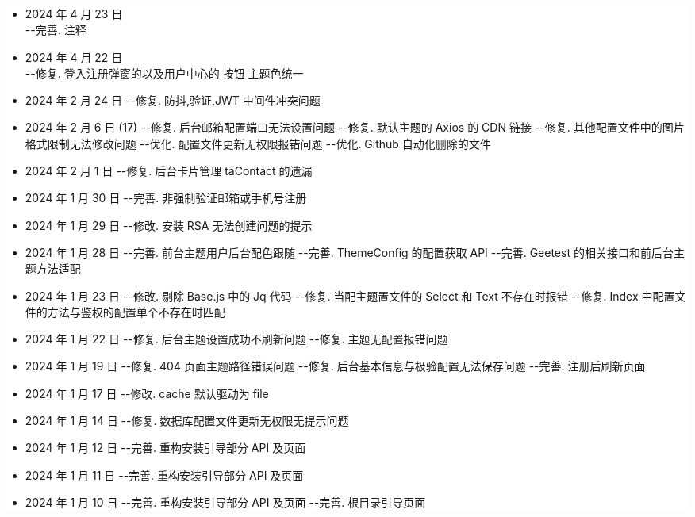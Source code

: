 -   2024 年 4 月 23 日  
    --完善. 注释

-   2024 年 4 月 22 日  
    --修复. 登入注册弹窗的以及用户中心的 按钮 主题色统一

-   2024 年 2 月 24 日
    --修复. 防抖,验证,JWT 中间件冲突问题

-   2024 年 2 月 6 日 (17)
    --修复. 后台邮箱配置端口无法设置问题
    --修复. 默认主题的 Axios 的 CDN 链接
    --修复. 其他配置文件中的图片格式限制无法修改问题
    --优化. 配置文件更新无权限报错问题
    --优化. Github 自动化删除的文件

-   2024 年 2 月 1 日
    --修复. 后台卡片管理 taContact 的遗漏

-   2024 年 1 月 30 日
    --完善. 非强制验证邮箱或手机号注册

-   2024 年 1 月 29 日
    --修改. 安装 RSA 无法创建问题的提示

-   2024 年 1 月 28 日
    --完善. 前台主题用户后台配色跟随
    --完善. ThemeConfig 的配置获取 API
    --完善. Geetest 的相关接口和前后台主题方法适配

-   2024 年 1 月 23 日
    --修改. 剔除 Base.js 中的 Jq 代码
    --修复. 当配主题置文件的 Select 和 Text 不存在时报错
    --修复. Index 中配置文件的方法与鉴权的配置单个不存在时匹配

-   2024 年 1 月 22 日
    --修复. 后台主题设置成功不刷新问题
    --修复. 主题无配置报错问题

-   2024 年 1 月 19 日
    --修复. 404 页面主题路径错误问题
    --修复. 后台基本信息与极验配置无法保存问题
    --完善. 注册后刷新页面

-   2024 年 1 月 17 日
    --修改. cache 默认驱动为 file

-   2024 年 1 月 14 日
    --修复. 数据库配置文件更新无权限无提示问题

-   2024 年 1 月 12 日
    --完善. 重构安装引导部分 API 及页面

-   2024 年 1 月 11 日
    --完善. 重构安装引导部分 API 及页面

-   2024 年 1 月 10 日
    --完善. 重构安装引导部分 API 及页面
    --完善. 根目录引导页面
